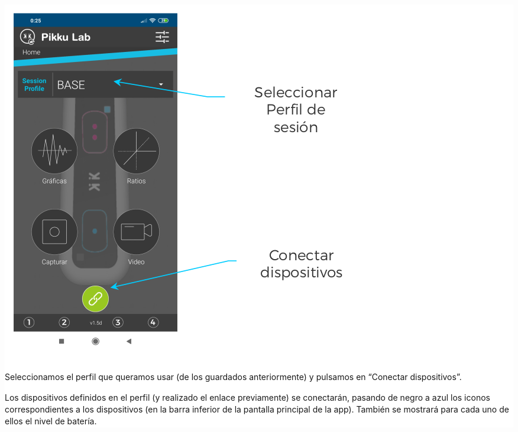 <img src="images/imagen18.png" alt="pikku-kit"/>

Seleccionamos el perfil que queramos usar (de los guardados anteriormente) y pulsamos
en “Conectar dispositivos”.

Los dispositivos definidos en el perfil (y realizado el enlace previamente) se conectarán,
pasando de negro a azul los iconos correspondientes a los dispositivos (en la barra inferior
de la pantalla principal de la app). También se mostrará para cada uno de ellos el nivel
de batería.
